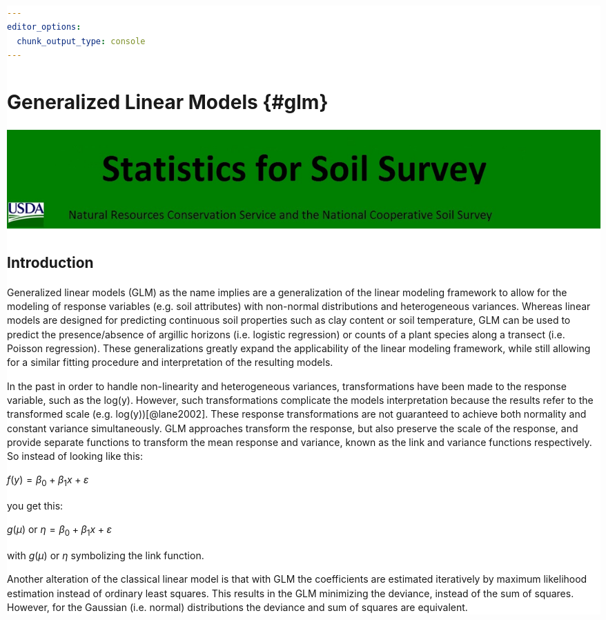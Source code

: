 ```yaml
---
editor_options: 
  chunk_output_type: console
---
```




# Generalized Linear Models {#glm}


![](static-figures/logo.jpg)  

## Introduction

Generalized linear models (GLM) as the name implies are a generalization of the linear modeling framework to allow for the modeling of response variables (e.g. soil attributes) with non-normal distributions and heterogeneous variances. Whereas linear models are designed for predicting continuous soil properties such as clay content or soil temperature, GLM can be used to predict the presence/absence of argillic horizons (i.e. logistic regression) or counts of a plant species along a transect (i.e. Poisson regression). These generalizations greatly expand the applicability of the linear modeling framework, while still allowing for a similar fitting procedure and interpretation of the resulting models.

In the past in order to handle non-linearity and heterogeneous variances, transformations have been made to the response variable, such as the log(y). However, such transformations complicate the models interpretation because the results refer to the transformed scale (e.g. log(y))[@lane2002]. These response transformations are not guaranteed to achieve both normality and constant variance simultaneously. GLM approaches transform the response, but also preserve the scale of the response, and provide separate functions to transform the mean response and variance, known as the link and variance functions respectively. So instead of looking like this:

$f(y) = \beta_{0} + \beta_{1}x + \varepsilon$

you get this:

$g(\mu)$ or $\eta = \beta_{0} + \beta_{1}x + \varepsilon$

with $g(\mu)$ or $\eta$ symbolizing the link function. 

Another alteration of the classical linear model is that with GLM the coefficients are estimated iteratively by maximum likelihood estimation instead of ordinary least squares. This results in the GLM minimizing the deviance, instead of the sum of squares. However, for the Gaussian (i.e. normal) distributions the deviance and sum of squares are equivalent.

